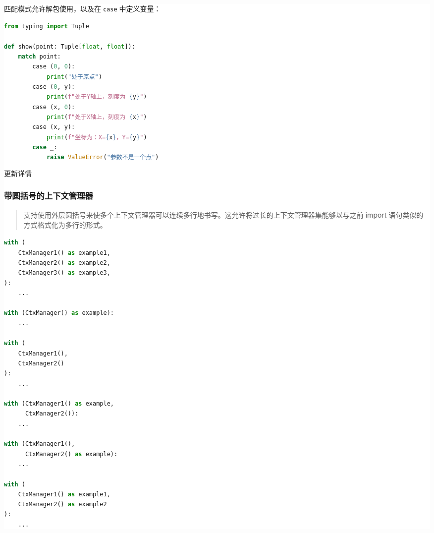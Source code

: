 匹配模式允许解包使用，以及在 `case` 中定义变量：

```python
from typing import Tuple

def show(point: Tuple[float, float]):
    match point:
        case (0, 0):
            print("处于原点")
        case (0, y):
            print(f"处于Y轴上，刻度为 {y}")
        case (x, 0):
            print(f"处于X轴上，刻度为 {x}")
        case (x, y):
            print(f"坐标为：X={x}，Y={y}")
        case _:
            raise ValueError("参数不是一个点")
```

<SeeAlso>
    <SeeAlsoLink href="https://docs.python.org/zh-cn/3/whatsnew/3.10.html#pep-634-structural-pattern-matching">更新详情</SeeAlsoLink>
</SeeAlso>

### 带圆括号的上下文管理器

> 支持使用外层圆括号来使多个上下文管理器可以连续多行地书写。这允许将过长的上下文管理器集能够以与之前 import 语句类似的方式格式化为多行的形式。

```python
with (
    CtxManager1() as example1,
    CtxManager2() as example2,
    CtxManager3() as example3,
):
    ...

with (CtxManager() as example):
    ...

with (
    CtxManager1(),
    CtxManager2()
):
    ...

with (CtxManager1() as example,
      CtxManager2()):
    ...

with (CtxManager1(),
      CtxManager2() as example):
    ...

with (
    CtxManager1() as example1,
    CtxManager2() as example2
):
    ...
```
